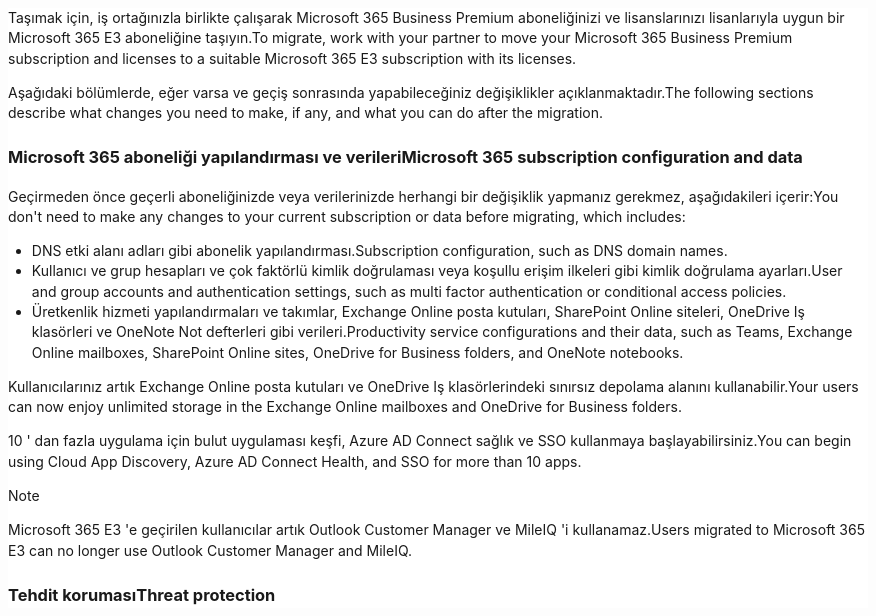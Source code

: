 <span data-ttu-id="b7f3a-203">Taşımak için, iş ortağınızla birlikte çalışarak Microsoft 365 Business Premium aboneliğinizi ve lisanslarınızı lisanlarıyla uygun bir Microsoft 365 E3 aboneliğine taşıyın.</span><span class="sxs-lookup"><span data-stu-id="b7f3a-203">To migrate, work with your partner to move your Microsoft 365 Business Premium subscription and licenses to a suitable Microsoft 365 E3 subscription with its licenses.</span></span>

<span data-ttu-id="b7f3a-204">Aşağıdaki bölümlerde, eğer varsa ve geçiş sonrasında yapabileceğiniz değişiklikler açıklanmaktadır.</span><span class="sxs-lookup"><span data-stu-id="b7f3a-204">The following sections describe what changes you need to make, if any, and what you can do after the migration.</span></span>

### <a name="microsoft-365-subscription-configuration-and-data"></a><span data-ttu-id="b7f3a-205">Microsoft 365 aboneliği yapılandırması ve verileri</span><span class="sxs-lookup"><span data-stu-id="b7f3a-205">Microsoft 365 subscription configuration and data</span></span>

<span data-ttu-id="b7f3a-206">Geçirmeden önce geçerli aboneliğinizde veya verilerinizde herhangi bir değişiklik yapmanız gerekmez, aşağıdakileri içerir:</span><span class="sxs-lookup"><span data-stu-id="b7f3a-206">You don't need to make any changes to your current subscription or data before migrating, which includes:</span></span>

- <span data-ttu-id="b7f3a-207">DNS etki alanı adları gibi abonelik yapılandırması.</span><span class="sxs-lookup"><span data-stu-id="b7f3a-207">Subscription configuration, such as DNS domain names.</span></span>
- <span data-ttu-id="b7f3a-208">Kullanıcı ve grup hesapları ve çok faktörlü kimlik doğrulaması veya koşullu erişim ilkeleri gibi kimlik doğrulama ayarları.</span><span class="sxs-lookup"><span data-stu-id="b7f3a-208">User and group accounts and authentication settings, such as multi factor authentication or conditional access policies.</span></span>
- <span data-ttu-id="b7f3a-209">Üretkenlik hizmeti yapılandırmaları ve takımlar, Exchange Online posta kutuları, SharePoint Online siteleri, OneDrive Iş klasörleri ve OneNote Not defterleri gibi verileri.</span><span class="sxs-lookup"><span data-stu-id="b7f3a-209">Productivity service configurations and their data, such as Teams, Exchange Online mailboxes, SharePoint Online sites, OneDrive for Business folders, and OneNote notebooks.</span></span>

<span data-ttu-id="b7f3a-210">Kullanıcılarınız artık Exchange Online posta kutuları ve OneDrive Iş klasörlerindeki sınırsız depolama alanını kullanabilir.</span><span class="sxs-lookup"><span data-stu-id="b7f3a-210">Your users can now enjoy unlimited storage in the Exchange Online mailboxes and OneDrive for Business folders.</span></span>

<span data-ttu-id="b7f3a-211">10 ' dan fazla uygulama için bulut uygulaması keşfi, Azure AD Connect sağlık ve SSO kullanmaya başlayabilirsiniz.</span><span class="sxs-lookup"><span data-stu-id="b7f3a-211">You can begin using Cloud App Discovery, Azure AD Connect Health, and SSO for more than 10 apps.</span></span>

>[!Note]
><span data-ttu-id="b7f3a-212">Microsoft 365 E3 'e geçirilen kullanıcılar artık Outlook Customer Manager ve MileIQ 'i kullanamaz.</span><span class="sxs-lookup"><span data-stu-id="b7f3a-212">Users migrated to Microsoft 365 E3 can no longer use Outlook Customer Manager and MileIQ.</span></span>
>

<a name="threat-protection"></a>
### <a name="threat-protection"></a><span data-ttu-id="b7f3a-213">Tehdit koruması</span><span class="sxs-lookup"><span data-stu-id="b7f3a-213">Threat protection</span></span>
